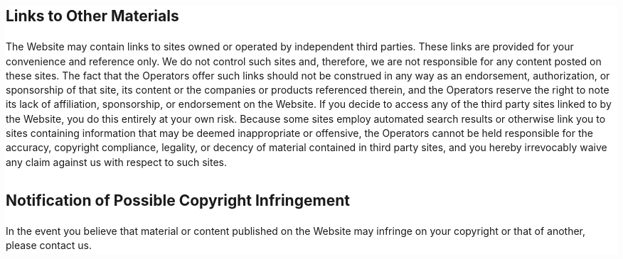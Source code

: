## Links to Other Materials ##

The Website may contain links to sites owned or operated by independent third parties.
These links are provided for your convenience and reference only.
We do not control such sites and, therefore, we are not responsible for any content posted on these sites.
The fact that the Operators offer such links should not be construed in any way as an endorsement, authorization, or sponsorship of that site,
its content or the companies or products referenced therein, and the Operators reserve the right to note
its lack of affiliation, sponsorship, or endorsement on the Website. If you decide to access any of the third party sites linked to by the Website,
you do this entirely at your own risk.
Because some sites employ automated search results or otherwise link you to sites containing information
that may be deemed inappropriate or offensive,
the Operators cannot be held responsible for the accuracy, copyright compliance, legality, or decency of material contained
in third party sites, and you hereby irrevocably waive any claim against us with respect to such sites.  

## Notification of Possible Copyright Infringement ##

In the event you believe that material or content published on the Website may infringe on your copyright or that of another, please contact us.  
